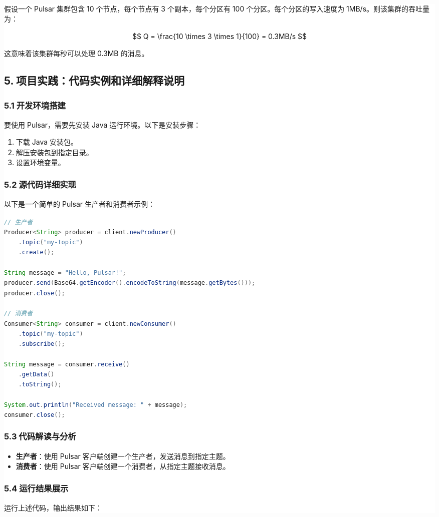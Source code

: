 假设一个 Pulsar 集群包含 10 个节点，每个节点有 3 个副本，每个分区有 100 个分区。每个分区的写入速度为 1MB/s。则该集群的吞吐量为：

$$
Q = \frac{10 \times 3 \times 1}{100} = 0.3MB/s
$$

这意味着该集群每秒可以处理 0.3MB 的消息。

## 5. 项目实践：代码实例和详细解释说明

### 5.1 开发环境搭建

要使用 Pulsar，需要先安装 Java 运行环境。以下是安装步骤：

1. 下载 Java 安装包。
2. 解压安装包到指定目录。
3. 设置环境变量。

### 5.2 源代码详细实现

以下是一个简单的 Pulsar 生产者和消费者示例：

```java
// 生产者
Producer<String> producer = client.newProducer()
    .topic("my-topic")
    .create();

String message = "Hello, Pulsar!";
producer.send(Base64.getEncoder().encodeToString(message.getBytes()));
producer.close();

// 消费者
Consumer<String> consumer = client.newConsumer()
    .topic("my-topic")
    .subscribe();

String message = consumer.receive()
    .getData()
    .toString();

System.out.println("Received message: " + message);
consumer.close();
```

### 5.3 代码解读与分析

- **生产者**：使用 Pulsar 客户端创建一个生产者，发送消息到指定主题。
- **消费者**：使用 Pulsar 客户端创建一个消费者，从指定主题接收消息。

### 5.4 运行结果展示

运行上述代码，输出结果如下：
